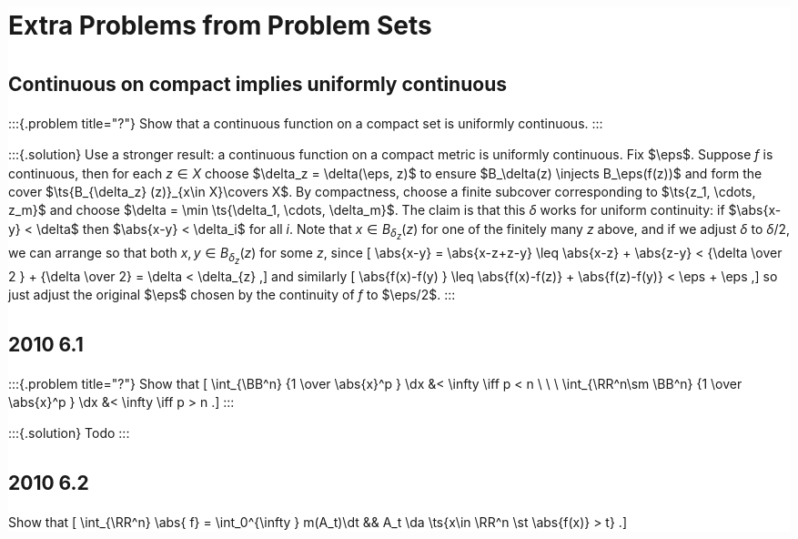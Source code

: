 # Extra Problems from Problem Sets

## Continuous on compact implies uniformly continuous

:::{.problem title="?"}
Show that a continuous function on a compact set is uniformly continuous.
:::

:::{.solution}
Use a stronger result: a continuous function on a compact metric is uniformly continuous.
Fix $\eps$. 
Suppose $f$ is continuous, then for each $z\in X$ choose $\delta_z = \delta(\eps, z)$ to ensure $B_\delta(z) \injects B_\eps(f(z))$ and form the cover $\ts{B_{\delta_z} (z)}_{x\in X}\covers X$.
By compactness, choose a finite subcover corresponding to $\ts{z_1, \cdots, z_m}$ and choose $\delta = \min \ts{\delta_1, \cdots, \delta_m}$.
The claim is that this $\delta$ works for uniform continuity: if $\abs{x-y} < \delta$ then $\abs{x-y} < \delta_i$ for all $i$.
Note that $x\in B_{\delta_z}(z)$ for one of the finitely many $z$ above, and if we adjust $\delta$ to $\delta/2$, we can arrange so that both $x, y\in B_{\delta_z}(z)$ for some $z$, since
\[
  \abs{x-y} = \abs{x-z+z-y} \leq \abs{x-z} + \abs{z-y} < {\delta \over 2 } + {\delta \over 2} = \delta < \delta_{z}
,\]
and similarly
\[
  \abs{f(x)-f(y) } \leq \abs{f(x)-f(z)} + \abs{f(z)-f(y)} < \eps + \eps 
,\]
so just adjust the original $\eps$ chosen by the continuity of $f$ to $\eps/2$.
:::


## 2010 6.1

:::{.problem title="?"}
Show that 
\[
\int_{\BB^n} {1 \over \abs{x}^p } \dx &< \infty \iff p < n \\ \\ \\ 
\int_{\RR^n\sm \BB^n} {1 \over \abs{x}^p } \dx &< \infty \iff p > n 
.\]
:::


:::{.solution}
Todo
:::




## 2010 6.2

Show that 
\[
\int_{\RR^n} \abs{ f} = \int_0^{\infty } m(A_t)\dt && A_t \da \ts{x\in \RR^n \st \abs{f(x)} > t}
.\]
